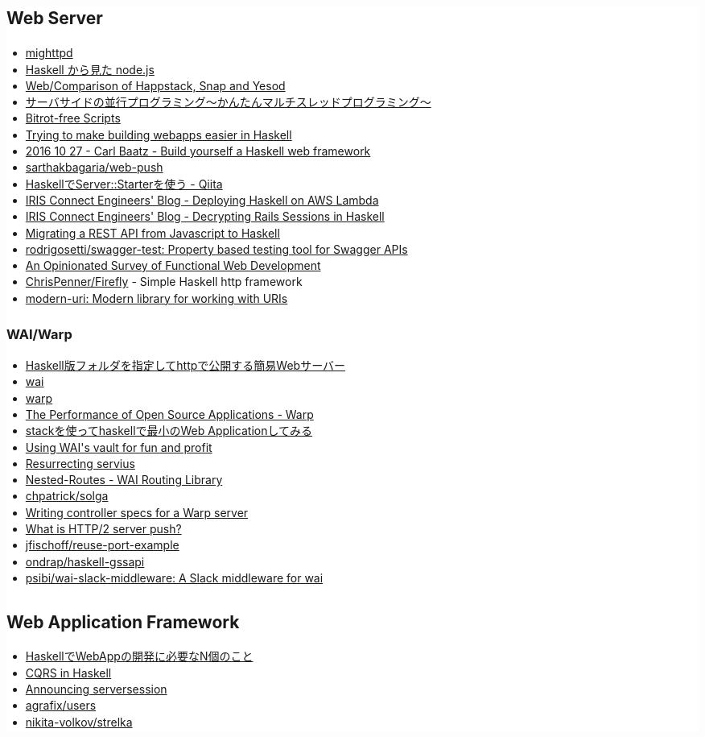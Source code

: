 Web Server
----------
* [mighttpd](https://hackage.haskell.org/package/mighttpd)
* [Haskell から見た node.js](http://d.hatena.ne.jp/kazu-yamamoto/20110825/1314254885)
* [Web/Comparison of Happstack, Snap and Yesod](https://wiki.haskell.org/Web/Comparison_of_Happstack,_Snap_and_Yesod)
* [サーバサイドの並行プログラミング〜かんたんマルチスレッドプログラミング〜](http://www.slideshare.net/greetech/gree-techtalk5serverside)
* [Bitrot-free Scripts](https://www.fpcomplete.com/blog/2016/08/bitrot-free-scripts)
* [Trying to make building webapps easier in Haskell](https://medium.com/@saurabhnanda/trying-to-make-building-webapps-easier-in-haskell-46130553ed1a#.702yw566i)
* [2016 10 27 - Carl Baatz - Build yourself a Haskell web framework](https://www.youtube.com/watch?v=etuSnom2v2M)
* [sarthakbagaria/web-push](https://github.com/sarthakbagaria/web-push)
* [HaskellでServer::Starterを使う - Qiita](http://qiita.com/hiratara/items/2dacf8470c378b130d5c)
* [IRIS Connect Engineers' Blog - Deploying Haskell on AWS Lambda](http://engineers.irisconnect.net/posts/2017-03-16-deploying-haskell-on-aws-lambda.html)
* [IRIS Connect Engineers' Blog - Decrypting Rails Sessions in Haskell](http://engineers.irisconnect.net/posts/2017-04-25-decrypting-rails-sessions-in-haskell.html)
* [Migrating a REST API from Javascript to Haskell](https://blog.ismail-s.com/2017/08/30/migrating-a-rest-api-from-javascript-to-haskell/)
* [rodrigosetti/swagger-test: Property based testing tool for Swagger APIs](https://github.com/rodrigosetti/swagger-test)
* [An Opinionated Survey of Functional Web Development](https://dev.yorhel.nl/doc/funcweb)
* [ChrisPenner/Firefly](https://github.com/ChrisPenner/firefly) - Simple Haskell http framework
* [modern-uri: Modern library for working with URIs](https://hackage.haskell.org/package/modern-uri)

### WAI/Warp
* [Haskell版フォルダを指定してhttpで公開する簡易Webサーバー](http://qiita.com/saturday06/items/fad44a9bc49b2f387bde)
* [wai](https://hackage.haskell.org/package/wai)
* [warp](https://hackage.haskell.org/package/warp)
* [The Performance of Open Source Applications - Warp](http://aosabook.org/en/posa/warp.html)
* [stackを使ってhaskellで最小のWeb Applicationしてみる](http://qiita.com/eielh/items/09b9f1c21f7d16e09ede)
* [Using WAI's vault for fun and profit](http://www.yesodweb.com/blog/2015/10/using-wais-vault)
* [Resurrecting servius](http://www.yesodweb.com/blog/2015/10/resurrecting-servius)
* [Nested-Routes - WAI Routing Library](https://nestedroutes.com/)
* [chpatrick/solga](https://github.com/chpatrick/solga)
* [Writing controller specs for a Warp server](http://begriffs.com/posts/2014-10-19-warp-server-controller-test.html)
* [What is HTTP/2 server push?](http://www.yesodweb.com/blog/2016/07/http2-server-push)
* [jfischoff/reuse-port-example](https://github.com/jfischoff/reuse-port-example)
* [ondrap/haskell-gssapi](https://github.com/ondrap/haskell-gssapi)
* [psibi/wai-slack-middleware: A Slack middleware for wai](https://github.com/psibi/wai-slack-middleware#readme)

Web Application Framework
-------------------------
* [HaskellでWebAppの開発に必要なN個のこと](http://maoe.hatenadiary.jp/entry/2013/09/10/182914)
* [CQRS in Haskell](http://www.corecursion.net/post/CQRS_in_Haskell)
* [Announcing serversession](http://blog.felipe.lessa.nom.br/?p=153)
* [agrafix/users](https://github.com/agrafix/users)
* [nikita-volkov/strelka](https://github.com/nikita-volkov/strelka)
